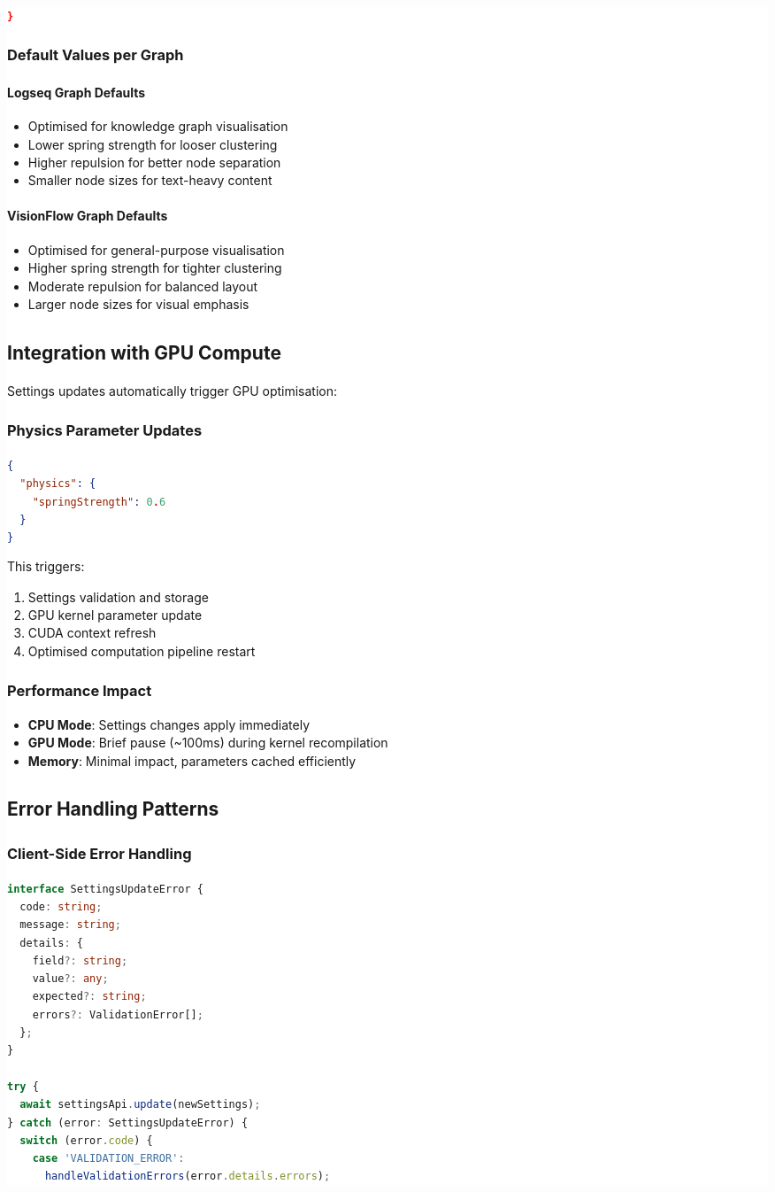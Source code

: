 ```json
}
```

### Default Values per Graph

#### Logseq Graph Defaults
- Optimised for knowledge graph visualisation
- Lower spring strength for looser clustering
- Higher repulsion for better node separation
- Smaller node sizes for text-heavy content

#### VisionFlow Graph Defaults  
- Optimised for general-purpose visualisation
- Higher spring strength for tighter clustering
- Moderate repulsion for balanced layout
- Larger node sizes for visual emphasis

## Integration with GPU Compute

Settings updates automatically trigger GPU optimisation:

### Physics Parameter Updates
```json
{
  "physics": {
    "springStrength": 0.6
  }
}
```

This triggers:
1. Settings validation and storage
2. GPU kernel parameter update
3. CUDA context refresh
4. Optimised computation pipeline restart

### Performance Impact
- **CPU Mode**: Settings changes apply immediately
- **GPU Mode**: Brief pause (~100ms) during kernel recompilation
- **Memory**: Minimal impact, parameters cached efficiently

## Error Handling Patterns

### Client-Side Error Handling
```typescript
interface SettingsUpdateError {
  code: string;
  message: string;
  details: {
    field?: string;
    value?: any;
    expected?: string;
    errors?: ValidationError[];
  };
}

try {
  await settingsApi.update(newSettings);
} catch (error: SettingsUpdateError) {
  switch (error.code) {
    case 'VALIDATION_ERROR':
      handleValidationErrors(error.details.errors);
```